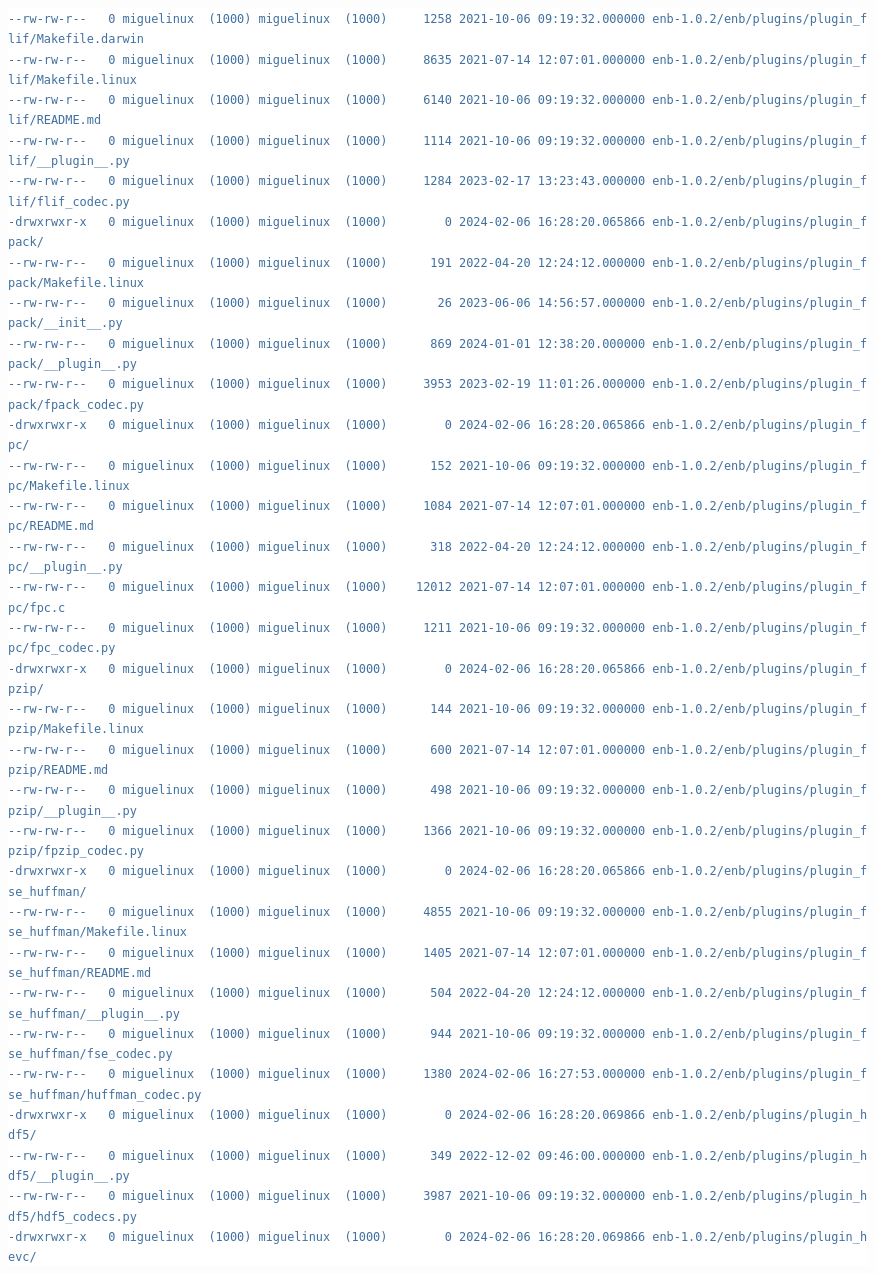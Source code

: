 ```diff
--rw-rw-r--   0 miguelinux  (1000) miguelinux  (1000)     1258 2021-10-06 09:19:32.000000 enb-1.0.2/enb/plugins/plugin_flif/Makefile.darwin
--rw-rw-r--   0 miguelinux  (1000) miguelinux  (1000)     8635 2021-07-14 12:07:01.000000 enb-1.0.2/enb/plugins/plugin_flif/Makefile.linux
--rw-rw-r--   0 miguelinux  (1000) miguelinux  (1000)     6140 2021-10-06 09:19:32.000000 enb-1.0.2/enb/plugins/plugin_flif/README.md
--rw-rw-r--   0 miguelinux  (1000) miguelinux  (1000)     1114 2021-10-06 09:19:32.000000 enb-1.0.2/enb/plugins/plugin_flif/__plugin__.py
--rw-rw-r--   0 miguelinux  (1000) miguelinux  (1000)     1284 2023-02-17 13:23:43.000000 enb-1.0.2/enb/plugins/plugin_flif/flif_codec.py
-drwxrwxr-x   0 miguelinux  (1000) miguelinux  (1000)        0 2024-02-06 16:28:20.065866 enb-1.0.2/enb/plugins/plugin_fpack/
--rw-rw-r--   0 miguelinux  (1000) miguelinux  (1000)      191 2022-04-20 12:24:12.000000 enb-1.0.2/enb/plugins/plugin_fpack/Makefile.linux
--rw-rw-r--   0 miguelinux  (1000) miguelinux  (1000)       26 2023-06-06 14:56:57.000000 enb-1.0.2/enb/plugins/plugin_fpack/__init__.py
--rw-rw-r--   0 miguelinux  (1000) miguelinux  (1000)      869 2024-01-01 12:38:20.000000 enb-1.0.2/enb/plugins/plugin_fpack/__plugin__.py
--rw-rw-r--   0 miguelinux  (1000) miguelinux  (1000)     3953 2023-02-19 11:01:26.000000 enb-1.0.2/enb/plugins/plugin_fpack/fpack_codec.py
-drwxrwxr-x   0 miguelinux  (1000) miguelinux  (1000)        0 2024-02-06 16:28:20.065866 enb-1.0.2/enb/plugins/plugin_fpc/
--rw-rw-r--   0 miguelinux  (1000) miguelinux  (1000)      152 2021-10-06 09:19:32.000000 enb-1.0.2/enb/plugins/plugin_fpc/Makefile.linux
--rw-rw-r--   0 miguelinux  (1000) miguelinux  (1000)     1084 2021-07-14 12:07:01.000000 enb-1.0.2/enb/plugins/plugin_fpc/README.md
--rw-rw-r--   0 miguelinux  (1000) miguelinux  (1000)      318 2022-04-20 12:24:12.000000 enb-1.0.2/enb/plugins/plugin_fpc/__plugin__.py
--rw-rw-r--   0 miguelinux  (1000) miguelinux  (1000)    12012 2021-07-14 12:07:01.000000 enb-1.0.2/enb/plugins/plugin_fpc/fpc.c
--rw-rw-r--   0 miguelinux  (1000) miguelinux  (1000)     1211 2021-10-06 09:19:32.000000 enb-1.0.2/enb/plugins/plugin_fpc/fpc_codec.py
-drwxrwxr-x   0 miguelinux  (1000) miguelinux  (1000)        0 2024-02-06 16:28:20.065866 enb-1.0.2/enb/plugins/plugin_fpzip/
--rw-rw-r--   0 miguelinux  (1000) miguelinux  (1000)      144 2021-10-06 09:19:32.000000 enb-1.0.2/enb/plugins/plugin_fpzip/Makefile.linux
--rw-rw-r--   0 miguelinux  (1000) miguelinux  (1000)      600 2021-07-14 12:07:01.000000 enb-1.0.2/enb/plugins/plugin_fpzip/README.md
--rw-rw-r--   0 miguelinux  (1000) miguelinux  (1000)      498 2021-10-06 09:19:32.000000 enb-1.0.2/enb/plugins/plugin_fpzip/__plugin__.py
--rw-rw-r--   0 miguelinux  (1000) miguelinux  (1000)     1366 2021-10-06 09:19:32.000000 enb-1.0.2/enb/plugins/plugin_fpzip/fpzip_codec.py
-drwxrwxr-x   0 miguelinux  (1000) miguelinux  (1000)        0 2024-02-06 16:28:20.065866 enb-1.0.2/enb/plugins/plugin_fse_huffman/
--rw-rw-r--   0 miguelinux  (1000) miguelinux  (1000)     4855 2021-10-06 09:19:32.000000 enb-1.0.2/enb/plugins/plugin_fse_huffman/Makefile.linux
--rw-rw-r--   0 miguelinux  (1000) miguelinux  (1000)     1405 2021-07-14 12:07:01.000000 enb-1.0.2/enb/plugins/plugin_fse_huffman/README.md
--rw-rw-r--   0 miguelinux  (1000) miguelinux  (1000)      504 2022-04-20 12:24:12.000000 enb-1.0.2/enb/plugins/plugin_fse_huffman/__plugin__.py
--rw-rw-r--   0 miguelinux  (1000) miguelinux  (1000)      944 2021-10-06 09:19:32.000000 enb-1.0.2/enb/plugins/plugin_fse_huffman/fse_codec.py
--rw-rw-r--   0 miguelinux  (1000) miguelinux  (1000)     1380 2024-02-06 16:27:53.000000 enb-1.0.2/enb/plugins/plugin_fse_huffman/huffman_codec.py
-drwxrwxr-x   0 miguelinux  (1000) miguelinux  (1000)        0 2024-02-06 16:28:20.069866 enb-1.0.2/enb/plugins/plugin_hdf5/
--rw-rw-r--   0 miguelinux  (1000) miguelinux  (1000)      349 2022-12-02 09:46:00.000000 enb-1.0.2/enb/plugins/plugin_hdf5/__plugin__.py
--rw-rw-r--   0 miguelinux  (1000) miguelinux  (1000)     3987 2021-10-06 09:19:32.000000 enb-1.0.2/enb/plugins/plugin_hdf5/hdf5_codecs.py
-drwxrwxr-x   0 miguelinux  (1000) miguelinux  (1000)        0 2024-02-06 16:28:20.069866 enb-1.0.2/enb/plugins/plugin_hevc/
```